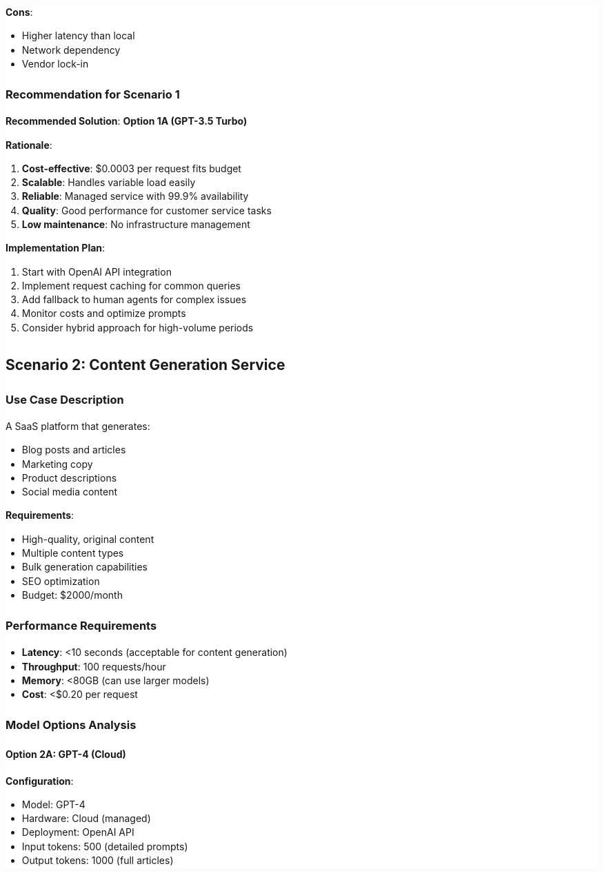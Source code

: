 **Cons**:
- Higher latency than local
- Network dependency
- Vendor lock-in

### Recommendation for Scenario 1
**Recommended Solution**: **Option 1A (GPT-3.5 Turbo)**

**Rationale**:
1. **Cost-effective**: $0.0003 per request fits budget
2. **Scalable**: Handles variable load easily
3. **Reliable**: Managed service with 99.9% availability
4. **Quality**: Good performance for customer service tasks
5. **Low maintenance**: No infrastructure management

**Implementation Plan**:
1. Start with OpenAI API integration
2. Implement request caching for common queries
3. Add fallback to human agents for complex issues
4. Monitor costs and optimize prompts
5. Consider hybrid approach for high-volume periods

## Scenario 2: Content Generation Service

### Use Case Description
A SaaS platform that generates:
- Blog posts and articles
- Marketing copy
- Product descriptions
- Social media content

**Requirements**:
- High-quality, original content
- Multiple content types
- Bulk generation capabilities
- SEO optimization
- Budget: $2000/month

### Performance Requirements
- **Latency**: <10 seconds (acceptable for content generation)
- **Throughput**: 100 requests/hour
- **Memory**: <80GB (can use larger models)
- **Cost**: <$0.20 per request

### Model Options Analysis

#### Option 2A: GPT-4 (Cloud)
**Configuration**:
- Model: GPT-4
- Hardware: Cloud (managed)
- Deployment: OpenAI API
- Input tokens: 500 (detailed prompts)
- Output tokens: 1000 (full articles)
